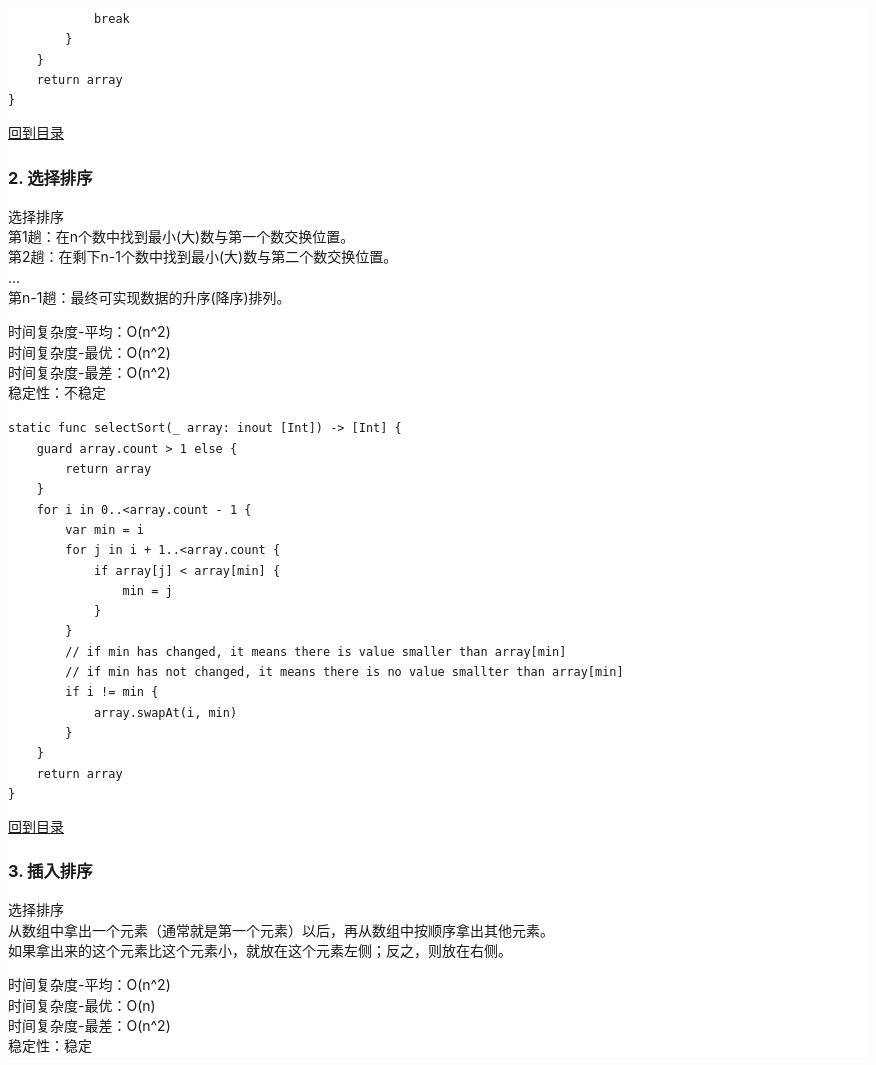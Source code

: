 ```
            break
        }
    }
    return array
}
```
[回到目录](#jump)

<h3 id="3-2">2. 选择排序</h3>

选择排序  
第1趟：在n个数中找到最小(大)数与第一个数交换位置。  
第2趟：在剩下n-1个数中找到最小(大)数与第二个数交换位置。  
...  
第n-1趟：最终可实现数据的升序(降序)排列。  

时间复杂度-平均：O(n^2)  
时间复杂度-最优：O(n^2)  
时间复杂度-最差：O(n^2)  
稳定性：不稳定  

```
static func selectSort(_ array: inout [Int]) -> [Int] {
    guard array.count > 1 else {
        return array
    }
    for i in 0..<array.count - 1 {
        var min = i
        for j in i + 1..<array.count {
            if array[j] < array[min] {
                min = j
            }
        }
        // if min has changed, it means there is value smaller than array[min]
        // if min has not changed, it means there is no value smallter than array[min]
        if i != min {
            array.swapAt(i, min)
        }
    }
    return array
}
```
[回到目录](#jump)

<h3 id="3-3">3. 插入排序</h3>

选择排序  
从数组中拿出一个元素（通常就是第一个元素）以后，再从数组中按顺序拿出其他元素。  
如果拿出来的这个元素比这个元素小，就放在这个元素左侧；反之，则放在右侧。  

时间复杂度-平均：O(n^2)  
时间复杂度-最优：O(n)  
时间复杂度-最差：O(n^2)  
稳定性：稳定  
